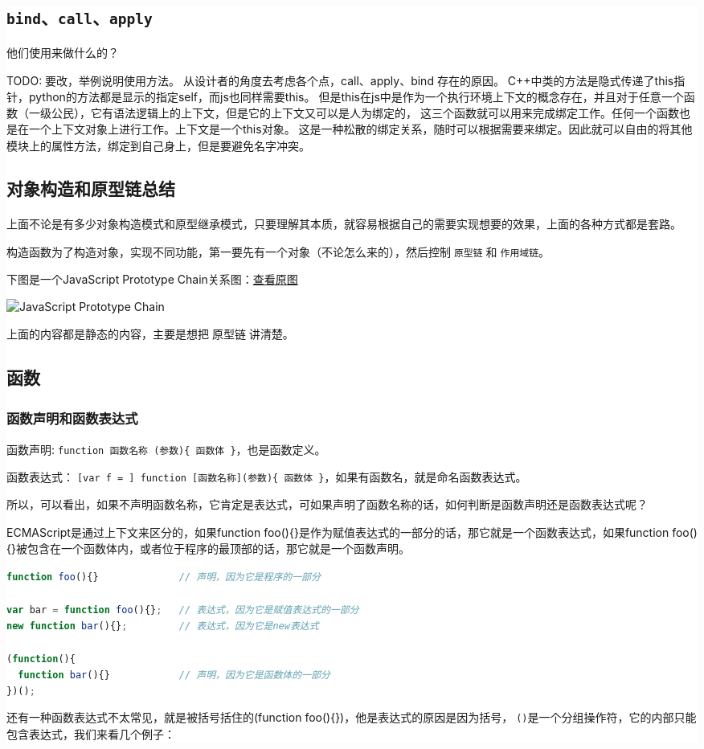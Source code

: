 

## `bind`、`call`、`apply`

他们使用来做什么的？

TODO: 要改，举例说明使用方法。
从设计者的角度去考虑各个点，call、apply、bind 存在的原因。
C++中类的方法是隐式传递了this指针，python的方法都是显示的指定self，而js也同样需要this。
但是this在js中是作为一个执行环境上下文的概念存在，并且对于任意一个函数（一级公民），它有语法逻辑上的上下文，但是它的上下文又可以是人为绑定的，
这三个函数就可以用来完成绑定工作。任何一个函数也是在一个上下文对象上进行工作。上下文是一个this对象。
这是一种松散的绑定关系，随时可以根据需要来绑定。因此就可以自由的将其他模块上的属性方法，绑定到自己身上，但是要避免名字冲突。



## 对象构造和原型链总结

上面不论是有多少对象构造模式和原型继承模式，只要理解其本质，就容易根据自己的需要实现想要的效果，上面的各种方式都是套路。

构造函数为了构造对象，实现不同功能，第一要先有一个对象（不论怎么来的），然后控制 `原型链` 和 `作用域链`。

下图是一个JavaScript Prototype Chain关系图：[查看原图](https://raw.githubusercontent.com/liuyanjie/study/master/javascript/syntax/images/javascript-prototype.png)


![JavaScript Prototype Chain](https://raw.githubusercontent.com/liuyanjie/study/master/javascript/syntax/images/javascript-prototype.png)

上面的内容都是静态的内容，主要是想把 原型链 讲清楚。



## 函数


### 函数声明和函数表达式

函数声明: `function 函数名称 (参数){ 函数体 }`，也是函数定义。

函数表达式： `[var f = ] function [函数名称](参数){ 函数体 }`，如果有函数名，就是命名函数表达式。

所以，可以看出，如果不声明函数名称，它肯定是表达式，可如果声明了函数名称的话，如何判断是函数声明还是函数表达式呢？

ECMAScript是通过上下文来区分的，如果function foo(){}是作为赋值表达式的一部分的话，那它就是一个函数表达式，如果function foo(){}被包含在一个函数体内，或者位于程序的最顶部的话，那它就是一个函数声明。

```js
function foo(){}              // 声明，因为它是程序的一部分

var bar = function foo(){};   // 表达式，因为它是赋值表达式的一部分
new function bar(){};         // 表达式，因为它是new表达式

(function(){
  function bar(){}            // 声明，因为它是函数体的一部分
})();
```

还有一种函数表达式不太常见，就是被括号括住的(function foo(){})，他是表达式的原因是因为括号， `()`是一个分组操作符，它的内部只能包含表达式，我们来看几个例子：
